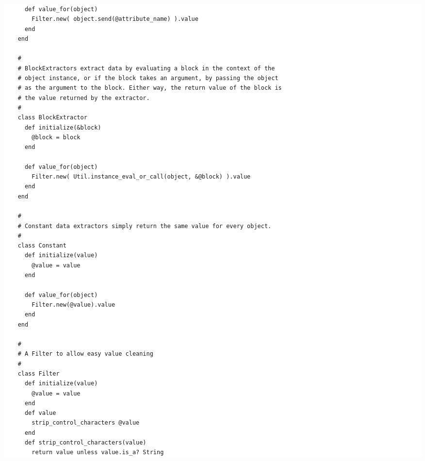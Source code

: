 	      def value_for(object)
	        Filter.new( object.send(@attribute_name) ).value
	      end
	    end
	
	    # 
	    # BlockExtractors extract data by evaluating a block in the context of the
	    # object instance, or if the block takes an argument, by passing the object
	    # as the argument to the block. Either way, the return value of the block is
	    # the value returned by the extractor.
	    #
	    class BlockExtractor
	      def initialize(&block)
	        @block = block
	      end
	
	      def value_for(object)
	        Filter.new( Util.instance_eval_or_call(object, &@block) ).value
	      end
	    end
	
	    # 
	    # Constant data extractors simply return the same value for every object.
	    #
	    class Constant
	      def initialize(value)
	        @value = value
	      end
	
	      def value_for(object)
	        Filter.new(@value).value
	      end
	    end
	
	    # 
	    # A Filter to allow easy value cleaning
	    #
	    class Filter
	      def initialize(value)
	        @value = value
	      end
	      def value
	        strip_control_characters @value
	      end
	      def strip_control_characters(value)
	        return value unless value.is_a? String
	